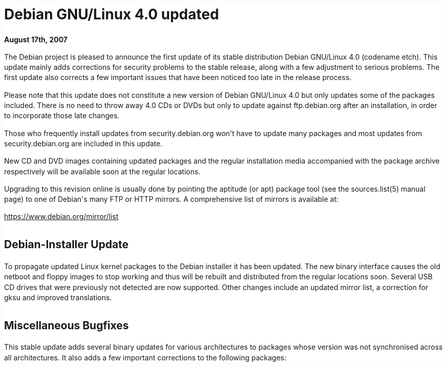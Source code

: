 
Debian GNU/Linux 4.0 updated
============================


**August 17th, 2007**


The Debian project is pleased to announce the first update of its stable
distribution Debian GNU/Linux 4.0 (codename etch). This update mainly
adds corrections for security problems to the stable release, along with
a few adjustment to serious problems. The first update also corrects a
few important issues that have been noticed too late in the release
process.


Please note that this update does not constitute a new version of Debian
GNU/Linux 4.0 but only updates some of the packages included. There is
no need to throw away 4.0 CDs or DVDs but only to update against
ftp.debian.org after an installation, in order to incorporate those late
changes.


Those who frequently install updates from security.debian.org won't have
to update many packages and most updates from security.debian.org are
included in this update.


New CD and DVD images containing updated packages and the regular
installation media accompanied with the package archive respectively
will be available soon at the regular locations.


Upgrading to this revision online is usually done by pointing the
aptitude (or apt) package tool (see the sources.list(5) manual page) to
one of Debian's many FTP or HTTP mirrors. A comprehensive list of
mirrors is available at:



<https://www.debian.org/mirror/list>

Debian-Installer Update
-----------------------


To propagate updated Linux kernel packages to the Debian installer it
has been updated. The new binary interface causes the old netboot and
floppy images to stop working and thus will be rebuilt and distributed
from the regular locations soon. Several USB CD drives that were
previously not detected are now supported. Other changes include an
updated mirror list, a correction for gksu and improved translations.


Miscellaneous Bugfixes
----------------------


This stable update adds several binary updates for various architectures
to packages whose version was not synchronised across all architectures.
It also adds a few important corrections to the following packages:
